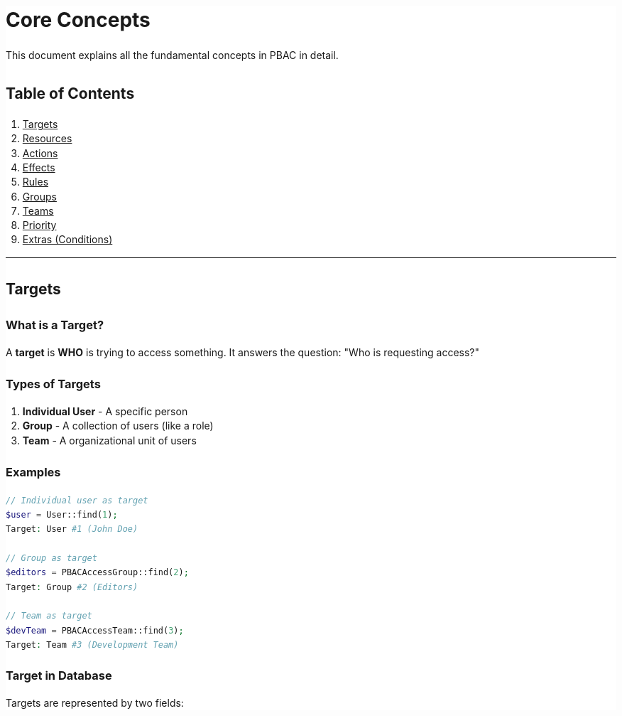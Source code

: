 # Core Concepts

This document explains all the fundamental concepts in PBAC in detail.

## Table of Contents

1. [Targets](#targets)
2. [Resources](#resources)
3. [Actions](#actions)
4. [Effects](#effects)
5. [Rules](#rules)
6. [Groups](#groups)
7. [Teams](#teams)
8. [Priority](#priority)
9. [Extras (Conditions)](#extras-conditions)

---

## Targets

### What is a Target?

A **target** is **WHO** is trying to access something. It answers the question: "Who is requesting access?"

### Types of Targets

1. **Individual User** - A specific person
2. **Group** - A collection of users (like a role)
3. **Team** - A organizational unit of users

### Examples

```php
// Individual user as target
$user = User::find(1);
Target: User #1 (John Doe)

// Group as target  
$editors = PBACAccessGroup::find(2);
Target: Group #2 (Editors)

// Team as target
$devTeam = PBACAccessTeam::find(3);
Target: Team #3 (Development Team)
```

### Target in Database

Targets are represented by two fields:
